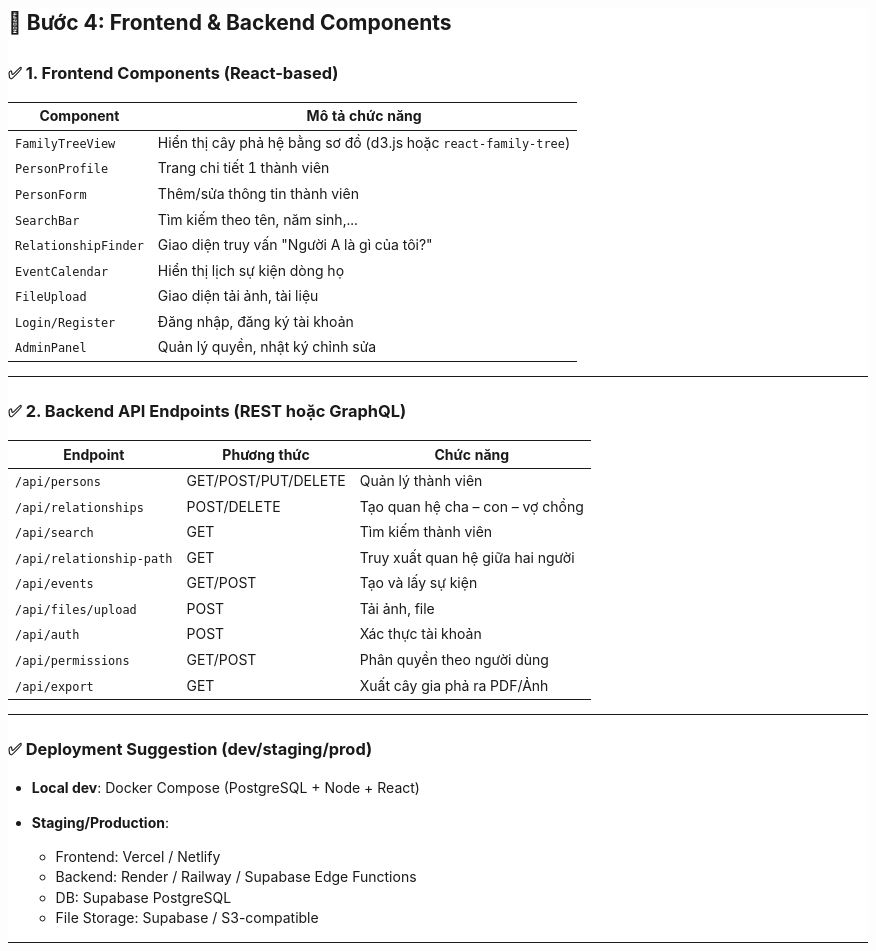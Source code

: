 
## 🎯 Bước 4: Frontend & Backend Components

### ✅ 1. Frontend Components (React-based)

| Component            | Mô tả chức năng                                                 |
| -------------------- | --------------------------------------------------------------- |
| `FamilyTreeView`     | Hiển thị cây phả hệ bằng sơ đồ (d3.js hoặc `react-family-tree`) |
| `PersonProfile`      | Trang chi tiết 1 thành viên                                     |
| `PersonForm`         | Thêm/sửa thông tin thành viên                                   |
| `SearchBar`          | Tìm kiếm theo tên, năm sinh,...                                 |
| `RelationshipFinder` | Giao diện truy vấn "Người A là gì của tôi?"                     |
| `EventCalendar`      | Hiển thị lịch sự kiện dòng họ                                   |
| `FileUpload`         | Giao diện tải ảnh, tài liệu                                     |
| `Login/Register`     | Đăng nhập, đăng ký tài khoản                                    |
| `AdminPanel`         | Quản lý quyền, nhật ký chỉnh sửa                                |

---

### ✅ 2. Backend API Endpoints (REST hoặc GraphQL)

| Endpoint                 | Phương thức         | Chức năng                        |
| ------------------------ | ------------------- | -------------------------------- |
| `/api/persons`           | GET/POST/PUT/DELETE | Quản lý thành viên               |
| `/api/relationships`     | POST/DELETE         | Tạo quan hệ cha – con – vợ chồng |
| `/api/search`            | GET                 | Tìm kiếm thành viên              |
| `/api/relationship-path` | GET                 | Truy xuất quan hệ giữa hai người |
| `/api/events`            | GET/POST            | Tạo và lấy sự kiện               |
| `/api/files/upload`      | POST                | Tải ảnh, file                    |
| `/api/auth`              | POST                | Xác thực tài khoản               |
| `/api/permissions`       | GET/POST            | Phân quyền theo người dùng       |
| `/api/export`            | GET                 | Xuất cây gia phả ra PDF/Ảnh      |

---

### ✅ Deployment Suggestion (dev/staging/prod)

* **Local dev**: Docker Compose (PostgreSQL + Node + React)
* **Staging/Production**:

  * Frontend: Vercel / Netlify
  * Backend: Render / Railway / Supabase Edge Functions
  * DB: Supabase PostgreSQL
  * File Storage: Supabase / S3-compatible

---
